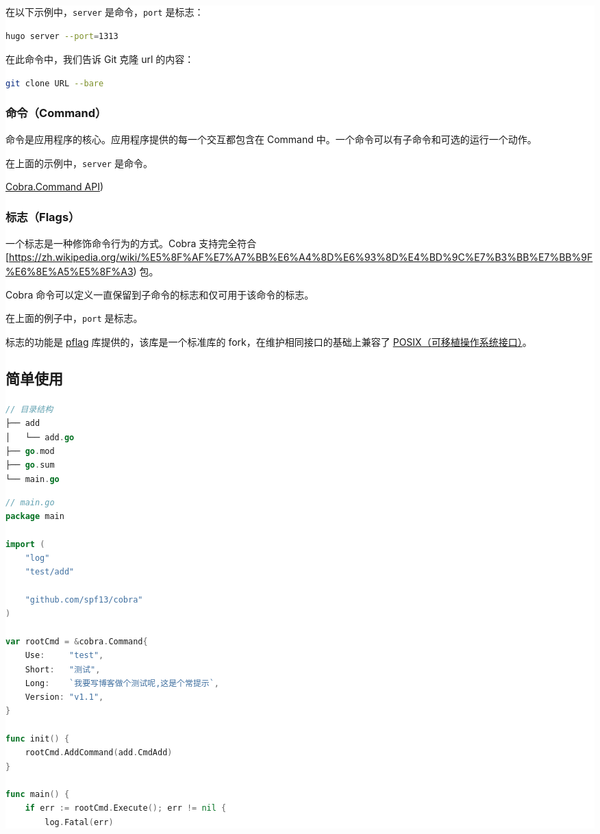 在以下示例中，`server` 是命令，`port` 是标志：

```sh
hugo server --port=1313
```

在此命令中，我们告诉 Git 克隆 url 的内容：

```sh
git clone URL --bare
```

### 命令（Command）

命令是应用程序的核心。应用程序提供的每一个交互都包含在 Command 中。一个命令可以有子命令和可选的运行一个动作。

在上面的示例中，`server` 是命令。

[Cobra.Command API](https://pkg.go.dev/github.com/spf13/cobra#Command))

### 标志（Flags）

一个标志是一种修饰命令行为的方式。Cobra 支持完全符合 [https://zh.wikipedia.org/wiki/%E5%8F%AF%E7%A7%BB%E6%A4%8D%E6%93%8D%E4%BD%9C%E7%B3%BB%E7%BB%9F%E6%8E%A5%E5%8F%A3) 包。

Cobra 命令可以定义一直保留到子命令的标志和仅可用于该命令的标志。

在上面的例子中，`port` 是标志。

标志的功能是 [pflag](https://github.com/spf13/pflag) 库提供的，该库是一个标准库的 fork，在维护相同接口的基础上兼容了 [POSIX（可移植操作系统接口）](https://zh.wikipedia.org/wiki/%E5%8F%AF%E7%A7%BB%E6%A4%8D%E6%93%8D%E4%BD%9C%E7%B3%BB%E7%BB%9F%E6%8E%A5%E5%8F%A3)。

## 简单使用

```go
// 目录结构
├── add
│   └── add.go
├── go.mod
├── go.sum
└── main.go
```

```go
// main.go
package main

import (
	"log"
	"test/add"

	"github.com/spf13/cobra"
)

var rootCmd = &cobra.Command{
	Use:     "test",
	Short:   "测试",
	Long:    `我要写博客做个测试呢,这是个常提示`,
	Version: "v1.1",
}

func init() {
	rootCmd.AddCommand(add.CmdAdd)
}

func main() {
	if err := rootCmd.Execute(); err != nil {
		log.Fatal(err)
```